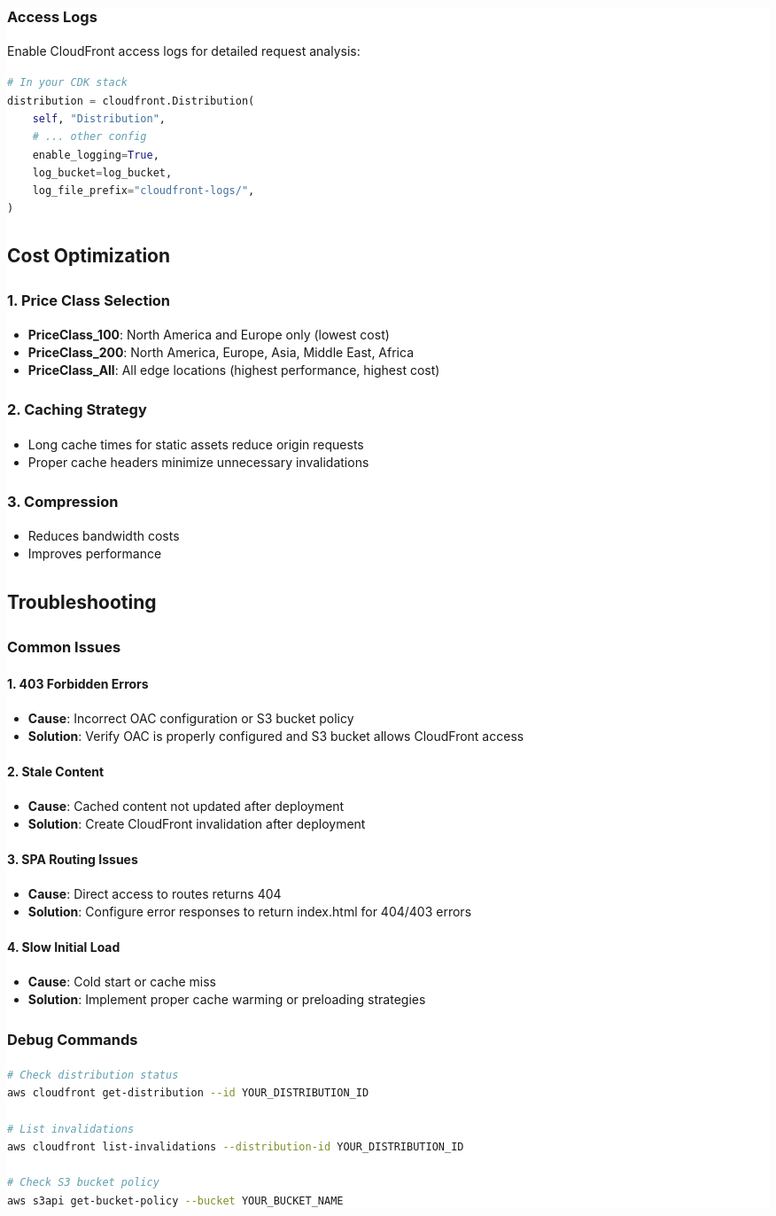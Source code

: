 ### Access Logs
Enable CloudFront access logs for detailed request analysis:
```python
# In your CDK stack
distribution = cloudfront.Distribution(
    self, "Distribution",
    # ... other config
    enable_logging=True,
    log_bucket=log_bucket,
    log_file_prefix="cloudfront-logs/",
)
```

## Cost Optimization

### 1. Price Class Selection
- **PriceClass_100**: North America and Europe only (lowest cost)
- **PriceClass_200**: North America, Europe, Asia, Middle East, Africa
- **PriceClass_All**: All edge locations (highest performance, highest cost)

### 2. Caching Strategy
- Long cache times for static assets reduce origin requests
- Proper cache headers minimize unnecessary invalidations

### 3. Compression
- Reduces bandwidth costs
- Improves performance

## Troubleshooting

### Common Issues

#### 1. 403 Forbidden Errors
- **Cause**: Incorrect OAC configuration or S3 bucket policy
- **Solution**: Verify OAC is properly configured and S3 bucket allows CloudFront access

#### 2. Stale Content
- **Cause**: Cached content not updated after deployment
- **Solution**: Create CloudFront invalidation after deployment

#### 3. SPA Routing Issues
- **Cause**: Direct access to routes returns 404
- **Solution**: Configure error responses to return index.html for 404/403 errors

#### 4. Slow Initial Load
- **Cause**: Cold start or cache miss
- **Solution**: Implement proper cache warming or preloading strategies

### Debug Commands
```bash
# Check distribution status
aws cloudfront get-distribution --id YOUR_DISTRIBUTION_ID

# List invalidations
aws cloudfront list-invalidations --distribution-id YOUR_DISTRIBUTION_ID

# Check S3 bucket policy
aws s3api get-bucket-policy --bucket YOUR_BUCKET_NAME
```
